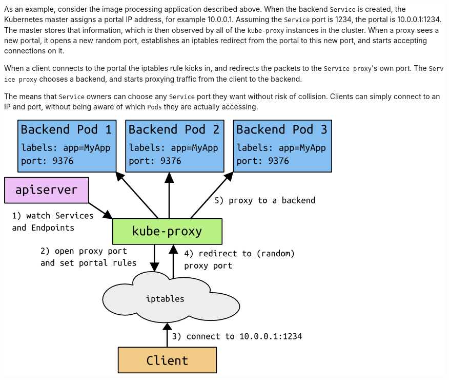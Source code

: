 As an example, consider the image processing application described above.
When the backend `Service` is created, the Kubernetes master assigns a portal
IP address, for example 10.0.0.1.  Assuming the `Service` port is 1234, the
portal is 10.0.0.1:1234.  The master stores that information, which is then
observed by all of the `kube-proxy` instances in the cluster.  When a proxy
sees a new portal, it opens a new random port, establishes an iptables redirect
from the portal to this new port, and starts accepting connections on it.

When a client connects to the portal the iptables rule kicks in, and redirects
the packets to the `Service proxy`'s own port.  The `Service proxy` chooses a
backend, and starts proxying traffic from the client to the backend.

The means that `Service` owners can choose any `Service` port they want without
risk of collision.  Clients can simply connect to an IP and port, without
being aware of which `Pods` they are actually accessing.

![Services detailed diagram](Services_detail.png)

